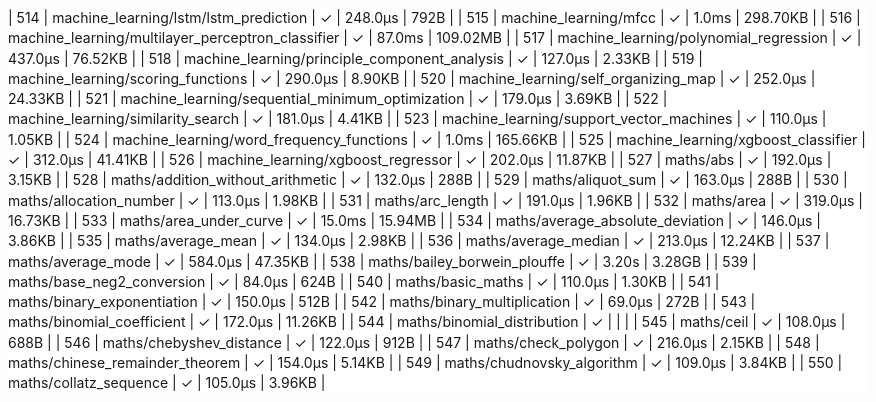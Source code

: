 | 514 | machine_learning/lstm/lstm_prediction | ✓ | 248.0µs | 792B |
| 515 | machine_learning/mfcc | ✓ | 1.0ms | 298.70KB |
| 516 | machine_learning/multilayer_perceptron_classifier | ✓ | 87.0ms | 109.02MB |
| 517 | machine_learning/polynomial_regression | ✓ | 437.0µs | 76.52KB |
| 518 | machine_learning/principle_component_analysis | ✓ | 127.0µs | 2.33KB |
| 519 | machine_learning/scoring_functions | ✓ | 290.0µs | 8.90KB |
| 520 | machine_learning/self_organizing_map | ✓ | 252.0µs | 24.33KB |
| 521 | machine_learning/sequential_minimum_optimization | ✓ | 179.0µs | 3.69KB |
| 522 | machine_learning/similarity_search | ✓ | 181.0µs | 4.41KB |
| 523 | machine_learning/support_vector_machines | ✓ | 110.0µs | 1.05KB |
| 524 | machine_learning/word_frequency_functions | ✓ | 1.0ms | 165.66KB |
| 525 | machine_learning/xgboost_classifier | ✓ | 312.0µs | 41.41KB |
| 526 | machine_learning/xgboost_regressor | ✓ | 202.0µs | 11.87KB |
| 527 | maths/abs | ✓ | 192.0µs | 3.15KB |
| 528 | maths/addition_without_arithmetic | ✓ | 132.0µs | 288B |
| 529 | maths/aliquot_sum | ✓ | 163.0µs | 288B |
| 530 | maths/allocation_number | ✓ | 113.0µs | 1.98KB |
| 531 | maths/arc_length | ✓ | 191.0µs | 1.96KB |
| 532 | maths/area | ✓ | 319.0µs | 16.73KB |
| 533 | maths/area_under_curve | ✓ | 15.0ms | 15.94MB |
| 534 | maths/average_absolute_deviation | ✓ | 146.0µs | 3.86KB |
| 535 | maths/average_mean | ✓ | 134.0µs | 2.98KB |
| 536 | maths/average_median | ✓ | 213.0µs | 12.24KB |
| 537 | maths/average_mode | ✓ | 584.0µs | 47.35KB |
| 538 | maths/bailey_borwein_plouffe | ✓ | 3.20s | 3.28GB |
| 539 | maths/base_neg2_conversion | ✓ | 84.0µs | 624B |
| 540 | maths/basic_maths | ✓ | 110.0µs | 1.30KB |
| 541 | maths/binary_exponentiation | ✓ | 150.0µs | 512B |
| 542 | maths/binary_multiplication | ✓ | 69.0µs | 272B |
| 543 | maths/binomial_coefficient | ✓ | 172.0µs | 11.26KB |
| 544 | maths/binomial_distribution | ✓ |  |  |
| 545 | maths/ceil | ✓ | 108.0µs | 688B |
| 546 | maths/chebyshev_distance | ✓ | 122.0µs | 912B |
| 547 | maths/check_polygon | ✓ | 216.0µs | 2.15KB |
| 548 | maths/chinese_remainder_theorem | ✓ | 154.0µs | 5.14KB |
| 549 | maths/chudnovsky_algorithm | ✓ | 109.0µs | 3.84KB |
| 550 | maths/collatz_sequence | ✓ | 105.0µs | 3.96KB |